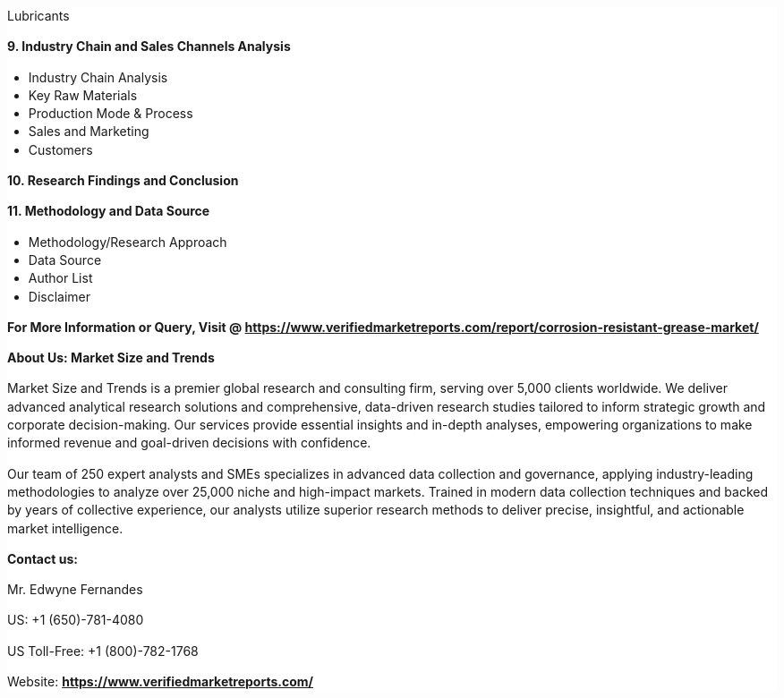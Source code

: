 Lubricants</strong></p><p><strong>9. Industry Chain and Sales Channels Analysis</strong></p><ul><li>Industry Chain Analysis</li><li>Key Raw Materials</li><li>Production Mode &amp; Process</li><li>Sales and Marketing</li><li>Customers</li></ul><p><strong>10. Research Findings and Conclusion</strong></p><p><strong>11. Methodology and Data Source</strong></p><ul><li>Methodology/Research Approach</li><li>Data Source</li><li>Author List</li><li>Disclaimer</li></ul></p><p><strong>For More Information or Query, Visit @ <a href="https://www.verifiedmarketreports.com/report/corrosion-resistant-grease-market/">https://www.verifiedmarketreports.com/report/corrosion-resistant-grease-market/</a></strong></p><p><strong>About Us: Market Size and Trends</strong></p><p>Market Size and Trends is a premier global research and consulting firm, serving over 5,000 clients worldwide. We deliver advanced analytical research solutions and comprehensive, data-driven research studies tailored to inform strategic growth and corporate decision-making. Our services provide essential insights and in-depth analyses, empowering organizations to make informed revenue and goal-driven decisions with confidence.</p><p>Our team of 250 expert analysts and SMEs specializes in advanced data collection and governance, applying industry-leading methodologies to analyze over 25,000 niche and high-impact markets. Trained in modern data collection techniques and backed by years of collective experience, our analysts utilize superior research methods to deliver precise, insightful, and actionable market intelligence.</p><p><strong>Contact us:</strong></p><p>Mr. Edwyne Fernandes</p><p>US: +1 (650)-781-4080</p><p>US Toll-Free: +1 (800)-782-1768</p><p>Website: <strong><a href="https://www.verifiedmarketreports.com/">https://www.verifiedmarketreports.com/</a></strong></p>
